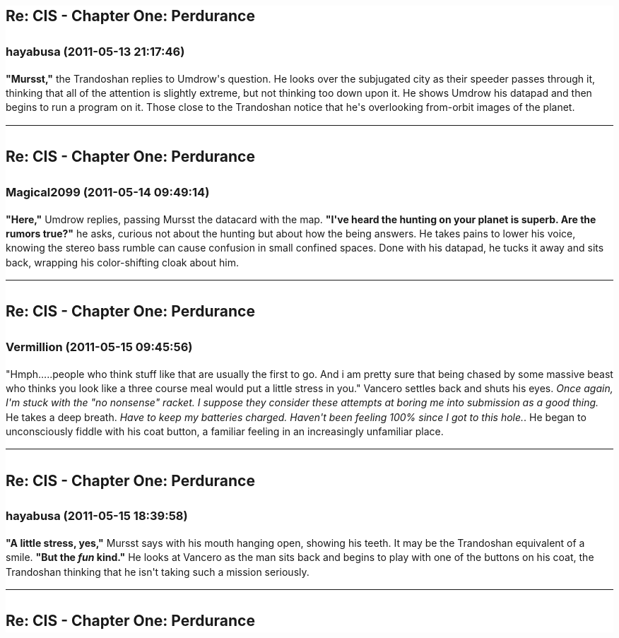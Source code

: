 
## Re: CIS - Chapter One: Perdurance

### **hayabusa** (2011-05-13 21:17:46)

**"Mursst,"** the Trandoshan replies to Umdrow's question. He looks over the subjugated city as their speeder passes through it, thinking that all of the attention is slightly extreme, but not thinking too down upon it. He shows Umdrow his datapad and then begins to run a program on it. Those close to the Trandoshan notice that he's overlooking from-orbit images of the planet.

---

## Re: CIS - Chapter One: Perdurance

### **Magical2099** (2011-05-14 09:49:14)

**"Here,"** Umdrow replies, passing Mursst the datacard with the map. **"I've heard the hunting on your planet is superb. Are the rumors true?"** he asks, curious not about the hunting but about how the being answers. He takes pains to lower his voice, knowing the stereo bass rumble can cause confusion in small confined spaces. Done with his datapad, he tucks it away and sits back, wrapping his color-shifting cloak about him.

---

## Re: CIS - Chapter One: Perdurance

### **Vermillion** (2011-05-15 09:45:56)

"Hmph…..people who think stuff like that are usually the first to go. And i am pretty sure that being chased by some massive beast who thinks you look like a three course meal would put a little stress in you." 
Vancero settles back and shuts his eyes. *Once again, I'm stuck with the "no nonsense" racket. I suppose they consider these attempts at boring me into submission as a good thing.*  He takes a deep breath. *Have to keep my batteries charged. Haven't been feeling 100% since I got to this hole.*. He began to unconsciously fiddle with his coat button, a familiar feeling in an increasingly unfamiliar place.

---

## Re: CIS - Chapter One: Perdurance

### **hayabusa** (2011-05-15 18:39:58)

**"A little stress, yes,"** Mursst says with his mouth hanging open, showing his teeth. It may be the Trandoshan equivalent of a smile. **"But the *fun* kind."** He looks at Vancero as the man sits back and begins to play with one of the buttons on his coat, the Trandoshan thinking that he isn't taking such a mission seriously.

---

## Re: CIS - Chapter One: Perdurance
